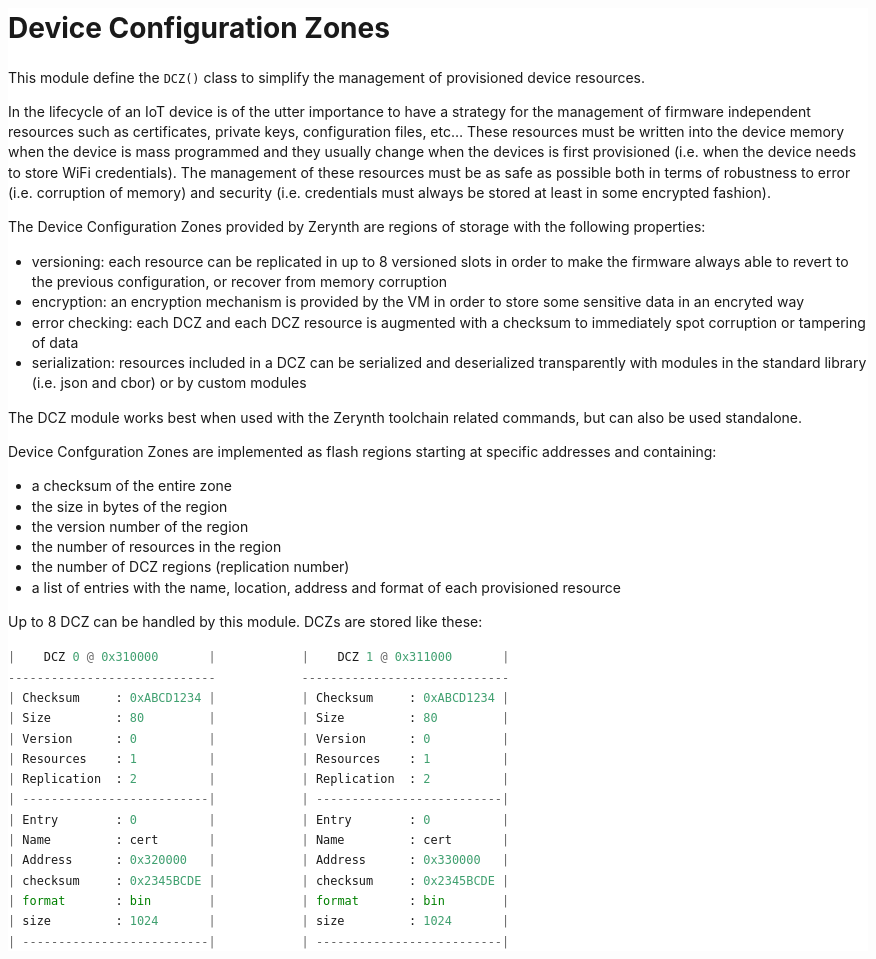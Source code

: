 # Device Configuration Zones

This module define the `DCZ()` class to simplify the management of provisioned device resources.

In the lifecycle of an IoT device is of the utter importance to have a strategy for the management of firmware independent resources such as certificates, private keys, configuration files, etc… These resources must be written into the device memory when the device is mass programmed and they usually change when the devices is first provisioned (i.e. when the device needs to store WiFi credentials). The management of these resources must be as safe as possible both in terms of robustness to error (i.e. corruption of memory) and security (i.e. credentials must always be stored at least in some encrypted fashion).

The Device Configuration Zones provided by Zerynth are regions of storage with the following properties:


* versioning: each resource can be replicated in up to 8 versioned slots in order to make the firmware always able to revert to the previous configuration, or recover from memory corruption
* encryption: an encryption mechanism is provided by the VM in order to store some sensitive data in an encryted way
* error checking: each DCZ and each DCZ resource is augmented with a checksum to immediately spot corruption or tampering of data
* serialization: resources included in a DCZ can be serialized and deserialized transparently with modules in the standard library (i.e. json and cbor) or by custom modules

The DCZ module works best when used with the Zerynth toolchain related commands, but can also be used standalone.

Device Confguration Zones are implemented as flash regions starting at specific addresses and containing:


* a checksum of the entire zone
* the size in bytes of the region
* the version number of the region
* the number of resources in the region
* the number of DCZ regions (replication number)
* a list of entries with the name, location, address and format of each provisioned resource

Up to 8 DCZ can be handled by this module. DCZs are stored like these:

```py
|    DCZ 0 @ 0x310000       |            |    DCZ 1 @ 0x311000       |
-----------------------------            -----------------------------
| Checksum     : 0xABCD1234 |            | Checksum     : 0xABCD1234 |
| Size         : 80         |            | Size         : 80         |
| Version      : 0          |            | Version      : 0          |
| Resources    : 1          |            | Resources    : 1          |
| Replication  : 2          |            | Replication  : 2          |
| --------------------------|            | --------------------------|
| Entry        : 0          |            | Entry        : 0          |
| Name         : cert       |            | Name         : cert       |
| Address      : 0x320000   |            | Address      : 0x330000   |
| checksum     : 0x2345BCDE |            | checksum     : 0x2345BCDE |
| format       : bin        |            | format       : bin        |
| size         : 1024       |            | size         : 1024       |
| --------------------------|            | --------------------------|
```

